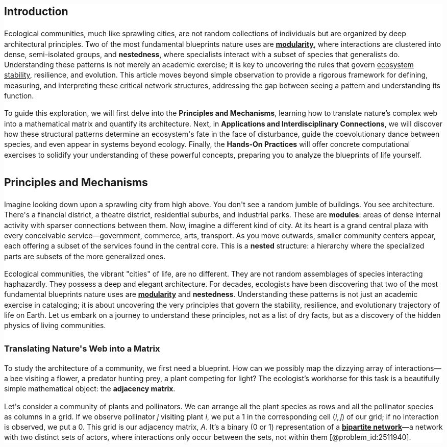 ## Introduction
Ecological communities, much like sprawling cities, are not random collections of individuals but are organized by deep architectural principles. Two of the most fundamental blueprints nature uses are **[modularity](@article_id:191037)**, where interactions are clustered into dense, semi-isolated groups, and **nestedness**, where specialists interact with a subset of species that generalists do. Understanding these patterns is not merely an academic exercise; it is key to uncovering the rules that govern [ecosystem stability](@article_id:152543), resilience, and evolution. This article moves beyond simple observation to provide a rigorous framework for defining, measuring, and interpreting these critical network structures, addressing the gap between seeing a pattern and understanding its function.

To guide this exploration, we will first delve into the **Principles and Mechanisms**, learning how to translate nature’s complex web into a mathematical matrix and quantify its architecture. Next, in **Applications and Interdisciplinary Connections**, we will discover how these structural patterns determine an ecosystem's fate in the face of disturbance, guide the coevolutionary dance between species, and even appear in systems beyond ecology. Finally, the **Hands-On Practices** will offer concrete computational exercises to solidify your understanding of these powerful concepts, preparing you to analyze the blueprints of life yourself.

## Principles and Mechanisms

Imagine looking down upon a sprawling city from high above. You don't see a random jumble of buildings. You see architecture. There's a financial district, a theatre district, residential suburbs, and industrial parks. These are **modules**: areas of dense internal activity with sparser connections between them. Now, imagine a different kind of city. At its heart is a grand central plaza with every conceivable service—government, commerce, arts, transport. As you move outwards, smaller community centers appear, each offering a subset of the services found in the central core. This is a **nested** structure: a hierarchy where the specialized parts are subsets of the more generalized ones.

Ecological communities, the vibrant "cities" of life, are no different. They are not random assemblages of species interacting haphazardly. They possess a deep and elegant architecture. For decades, ecologists have been discovering that two of the most fundamental blueprints nature uses are **[modularity](@article_id:191037)** and **nestedness**. Understanding these patterns is not just an academic exercise in cataloging; it is about uncovering the very principles that govern the stability, resilience, and evolutionary trajectory of life on Earth. Let us embark on a journey to understand these principles, not as a list of dry facts, but as a discovery of the hidden physics of living communities.

### Translating Nature's Web into a Matrix

To study the architecture of a community, we first need a blueprint. How can we possibly map the dizzying array of interactions—a bee visiting a flower, a predator hunting prey, a plant competing for light? The ecologist’s workhorse for this task is a beautifully simple mathematical object: the **adjacency matrix**.

Let's consider a community of plants and pollinators. We can arrange all the plant species as rows and all the pollinator species as columns in a grid. If we observe pollinator $j$ visiting plant $i$, we put a $1$ in the corresponding cell $(i,j)$ of our grid; if no interaction is observed, we put a $0$. This grid is our adjacency matrix, $A$. It’s a binary (0 or 1) representation of a **[bipartite network](@article_id:196621)**—a network with two distinct sets of actors, where interactions only occur between the sets, not within them [@problem_id:2511940].
